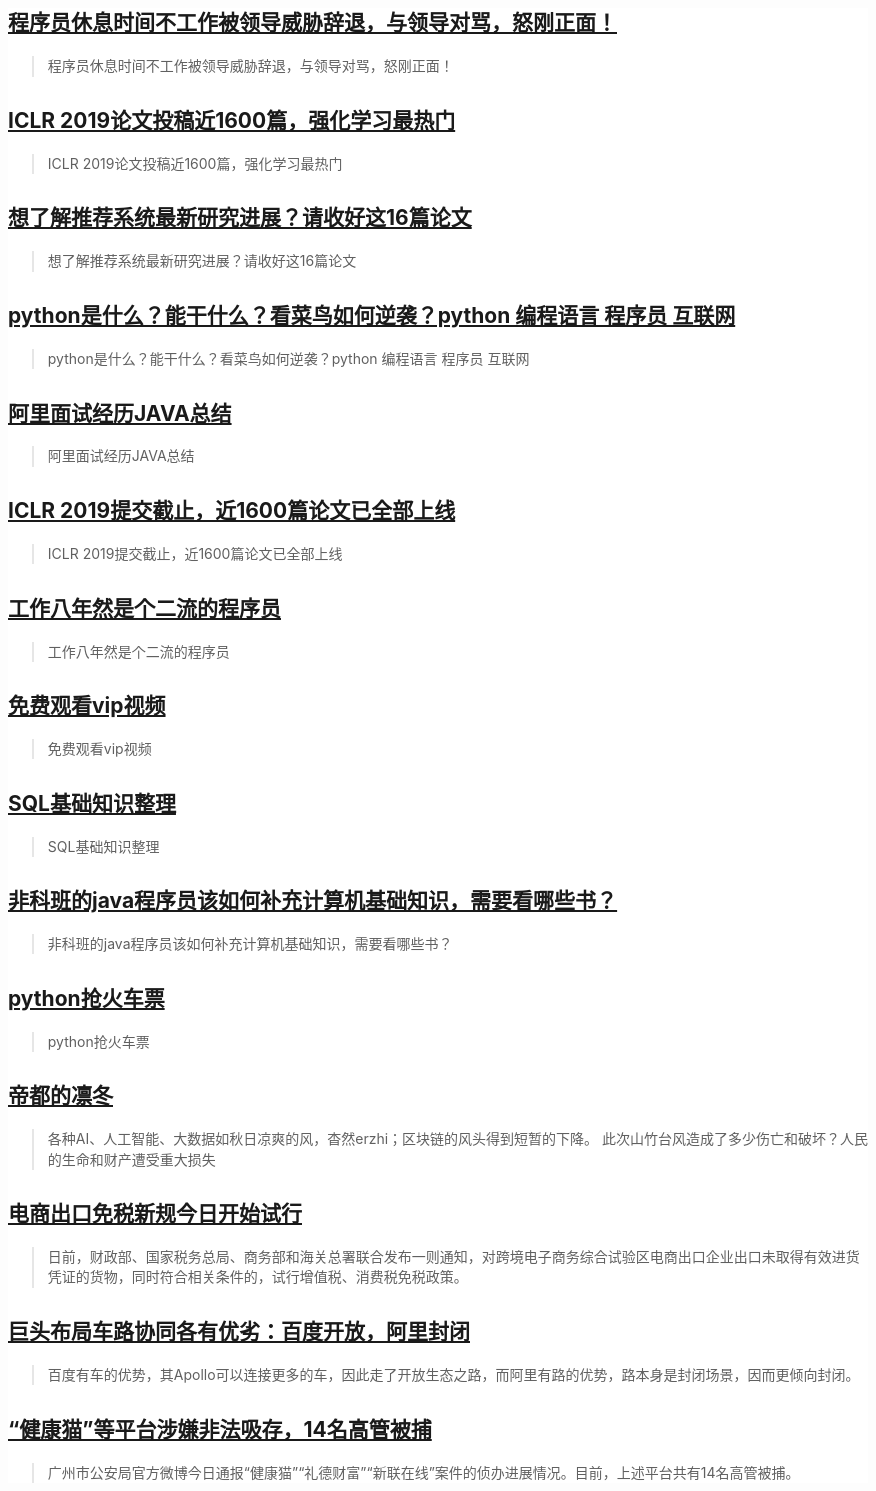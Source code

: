  ## [程序员休息时间不工作被领导威胁辞退，与领导对骂，怒刚正面！](https://blog.csdn.net/zwjweb/article/details/82902495)
 > 程序员休息时间不工作被领导威胁辞退，与领导对骂，怒刚正面！
 ## [ICLR 2019论文投稿近1600篇，强化学习最热门](https://blog.csdn.net/dQCFKyQDXYm3F8rB0/article/details/82887113)
 > ICLR 2019论文投稿近1600篇，强化学习最热门
 ## [想了解推荐系统最新研究进展？请收好这16篇论文](https://blog.csdn.net/c9Yv2cf9I06K2A9E/article/details/82881839)
 > 想了解推荐系统最新研究进展？请收好这16篇论文
 ## [python是什么？能干什么？看菜鸟如何逆袭？python    编程语言      程序员       互联网](https://blog.csdn.net/cbyacq798/article/details/82899125)
 > python是什么？能干什么？看菜鸟如何逆袭？python    编程语言      程序员       互联网
 ## [阿里面试经历JAVA总结](https://blog.csdn.net/qq_39627461/article/details/82910715)
 > 阿里面试经历JAVA总结
 ## [ICLR 2019提交截止，近1600篇论文已全部上线](https://blog.csdn.net/yH0VLDe8VG8ep9VGe/article/details/82881139)
 > ICLR 2019提交截止，近1600篇论文已全部上线
 ## [工作八年然是个二流的程序员](https://blog.csdn.net/woxinwuwei2826/article/details/82892070)
 > 工作八年然是个二流的程序员
 ## [免费观看vip视频](https://blog.csdn.net/RedPintings/article/details/82913826)
 > 免费观看vip视频
 ## [SQL基础知识整理](https://blog.csdn.net/OrangeXXL/article/details/82870897)
 > SQL基础知识整理
 ## [非科班的java程序员该如何补充计算机基础知识，需要看哪些书？](https://blog.csdn.net/jnshu_it/article/details/82908438)
 > 非科班的java程序员该如何补充计算机基础知识，需要看哪些书？
 ## [python抢火车票](https://blog.csdn.net/jie1521836/article/details/82786857)
 > python抢火车票
 ## [帝都的凛冬](https://blog.csdn.net/yoyo_liyy/article/details/82762601)
 > 各种AI、人工智能、大数据如秋日凉爽的风，杳然erzhi；区块链的风头得到短暂的下降。                此次山竹台风造成了多少伤亡和破坏？人民的生命和财产遭受重大损失
 ## [电商出口免税新规今日开始试行](http://www.lanjingtmt.com/news/detail/38256.shtml)
 > 日前，财政部、国家税务总局、商务部和海关总署联合发布一则通知，对跨境电子商务综合试验区电商出口企业出口未取得有效进货凭证的货物，同时符合相关条件的，试行增值税、消费税免税政策。
 ## [巨头布局车路协同各有优劣：百度开放，阿里封闭](http://www.lanjingtmt.com/news/detail/38248.shtml)
 > 百度有车的优势，其Apollo可以连接更多的车，因此走了开放生态之路，而阿里有路的优势，路本身是封闭场景，因而更倾向封闭。
 ## [“健康猫”等平台涉嫌非法吸存，14名高管被捕](http://www.lanjingtmt.com/news/detail/38255.shtml)
 > 广州市公安局官方微博今日通报“健康猫”“礼德财富”“新联在线”案件的侦办进展情况。目前，上述平台共有14名高管被捕。